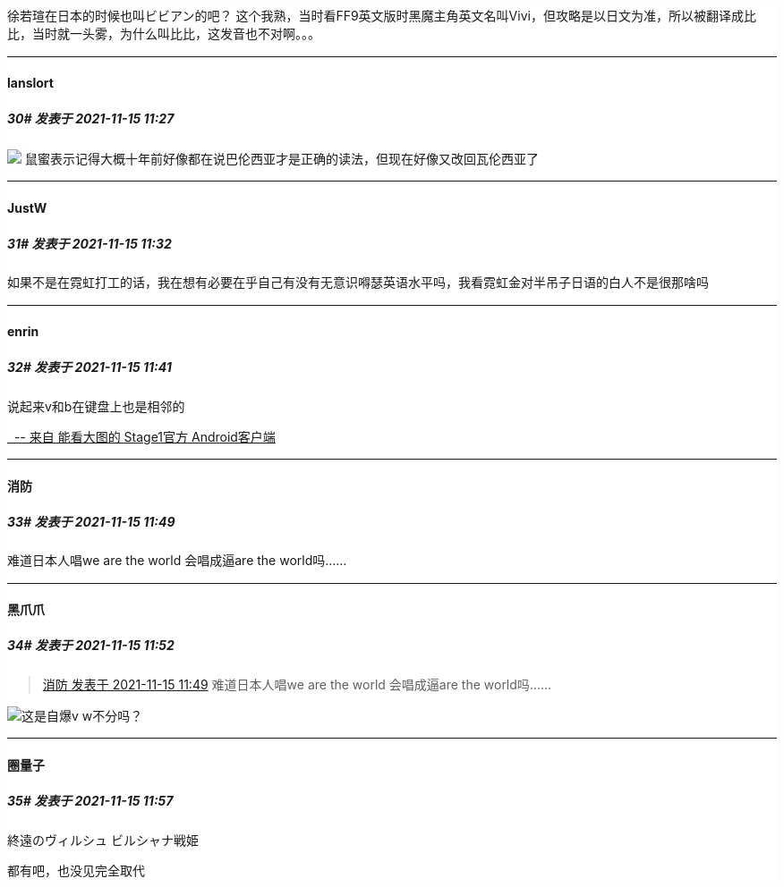 徐若瑄在日本的时候也叫ビビアン的吧？</blockquote>
这个我熟，当时看FF9英文版时黑魔主角英文名叫Vivi，但攻略是以日文为准，所以被翻译成比比，当时就一头雾，为什么叫比比，这发音也不对啊。。。

*****

####  lanslort  
##### 30#       发表于 2021-11-15 11:27

<img src="https://static.saraba1st.com/image/smiley/face2017/067.png" referrerpolicy="no-referrer"> 鼠蜜表示记得大概十年前好像都在说巴伦西亚才是正确的读法，但现在好像又改回瓦伦西亚了



*****

####  JustW  
##### 31#       发表于 2021-11-15 11:32

如果不是在霓虹打工的话，我在想有必要在乎自己有没有无意识嘚瑟英语水平吗，我看霓虹金对半吊子日语的白人不是很那啥吗

*****

####  enrin  
##### 32#       发表于 2021-11-15 11:41

说起来v和b在键盘上也是相邻的

[  -- 来自 能看大图的 Stage1官方 Android客户端](https://www.coolapk.com/apk/140634)

*****

####  消防  
##### 33#       发表于 2021-11-15 11:49

难道日本人唱we are the world 会唱成逼are the world吗……

*****

####  黑爪爪  
##### 34#       发表于 2021-11-15 11:52

<blockquote><a href="httphttps://bbs.saraba1st.com/2b/forum.php?mod=redirect&amp;goto=findpost&amp;pid=53550023&amp;ptid=2037514" target="_blank">消防 发表于 2021-11-15 11:49</a>
难道日本人唱we are the world 会唱成逼are the world吗……</blockquote>
<img src="https://static.saraba1st.com/image/smiley/face2017/068.png" referrerpolicy="no-referrer">这是自爆v w不分吗？

*****

####  圈量子  
##### 35#       发表于 2021-11-15 11:57

終遠のヴィルシュ
ビルシャナ戦姫

都有吧，也没见完全取代
